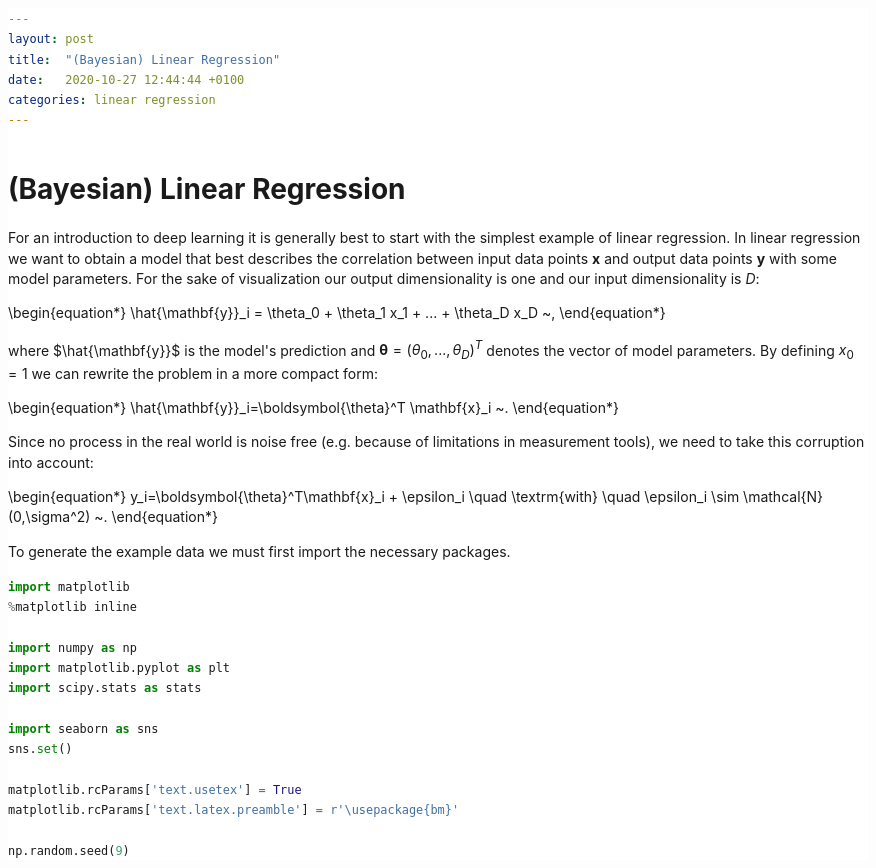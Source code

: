```yaml
---
layout: post
title:  "(Bayesian) Linear Regression"
date:   2020-10-27 12:44:44 +0100
categories: linear regression
---
```


# (Bayesian) Linear Regression
For an introduction to deep learning it is generally best to start with the simplest example of linear regression. In linear regression we want to obtain a model that best describes the correlation between input data points $\mathbf{x}$ and output data points $\mathbf{y}$ with some model parameters. For the sake of visualization our output dimensionality is one and our input dimensionality is $D$:

\begin{equation*}
\hat{\mathbf{y}}_i = \theta_0 + \theta_1 x_1 + ... + \theta_D x_D ~,
\end{equation*}

where $\hat{\mathbf{y}}$ is the model's prediction and $\boldsymbol{\theta}=(\theta_0,...,\theta_D)^T$ denotes the vector of model parameters. By defining $x_0=1$ we can rewrite the problem in a more compact form:

\begin{equation*}
\hat{\mathbf{y}}_i=\boldsymbol{\theta}^T \mathbf{x}_i ~.
\end{equation*}

Since no process in the real world is noise free (e.g. because of limitations in measurement tools), we need to take this corruption into account:

\begin{equation*}
y_i=\boldsymbol{\theta}^T\mathbf{x}_i + \epsilon_i \quad \textrm{with} \quad \epsilon_i \sim \mathcal{N}(0,\sigma^2) ~.
\end{equation*}

To generate the example data we must first import the necessary packages.


```python
import matplotlib
%matplotlib inline

import numpy as np
import matplotlib.pyplot as plt
import scipy.stats as stats

import seaborn as sns
sns.set()

matplotlib.rcParams['text.usetex'] = True
matplotlib.rcParams['text.latex.preamble'] = r'\usepackage{bm}'

np.random.seed(9)
```
